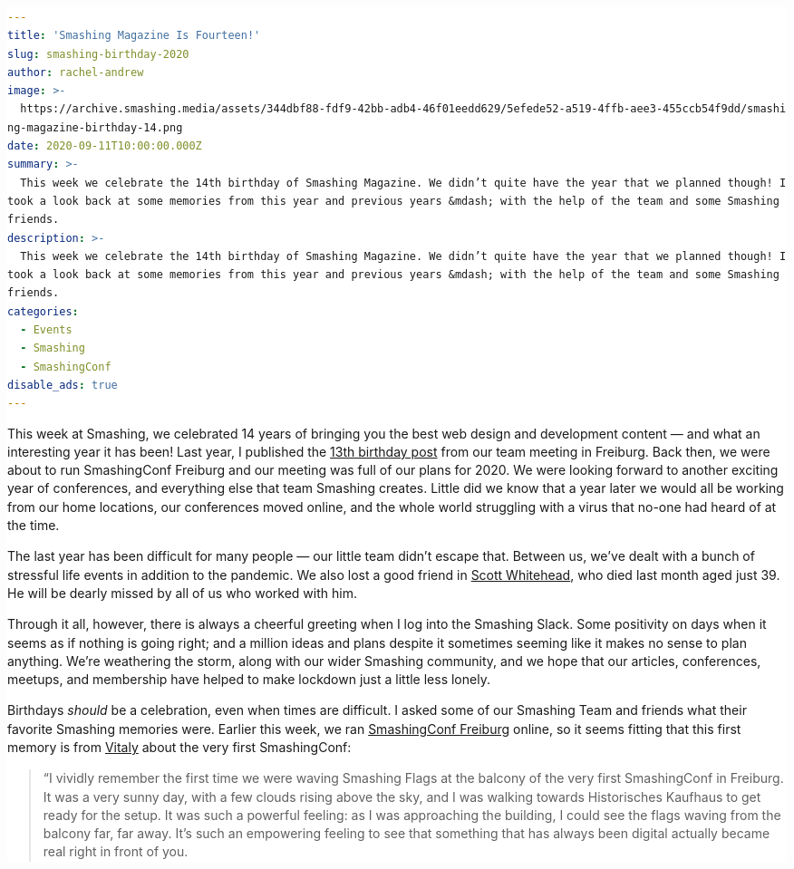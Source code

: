 ```yaml
---
title: 'Smashing Magazine Is Fourteen!'
slug: smashing-birthday-2020
author: rachel-andrew
image: >-
  https://archive.smashing.media/assets/344dbf88-fdf9-42bb-adb4-46f01eedd629/5efede52-a519-4ffb-aee3-455ccb54f9dd/smashing-magazine-birthday-14.png
date: 2020-09-11T10:00:00.000Z
summary: >-
  This week we celebrate the 14th birthday of Smashing Magazine. We didn’t quite have the year that we planned though! I took a look back at some memories from this year and previous years &mdash; with the help of the team and some Smashing friends.
description: >-
  This week we celebrate the 14th birthday of Smashing Magazine. We didn’t quite have the year that we planned though! I took a look back at some memories from this year and previous years &mdash; with the help of the team and some Smashing friends.
categories:
  - Events
  - Smashing
  - SmashingConf
disable_ads: true
---
```


This week at Smashing, we celebrated 14 years of bringing you the best web design and development content &mdash; and what an interesting year it has been! Last year, I published the [13th birthday post](https://www.smashingmagazine.com/2019/09/thirteenth-birthday/) from our team meeting in Freiburg. Back then, we were about to run SmashingConf Freiburg and our meeting was full of our plans for 2020. We were looking forward to another exciting year of conferences, and everything else that team Smashing creates. Little did we know that a year later we would all be working from our home locations, our conferences moved online, and the whole world struggling with a virus that no-one had heard of at the time.

The last year has been difficult for many people &mdash; our little team didn’t escape that. Between us, we’ve dealt with a bunch of stressful life events in addition to the pandemic. We also lost a good friend in [Scott Whitehead](https://scottwhitebread.com/), who died last month aged just 39. He will be dearly missed by all of us who worked with him.

Through it all, however, there is always a cheerful greeting when I log into the Smashing Slack. Some positivity on days when it seems as if nothing is going right; and a million ideas and plans despite it sometimes seeming like it makes no sense to plan anything. We’re weathering the storm, along with our wider Smashing community, and we hope that our articles, conferences, meetups, and membership have helped to make lockdown just a little less lonely.

Birthdays _should_ be a celebration, even when times are difficult. I asked some of our Smashing Team and friends what their favorite Smashing memories were. Earlier this week, we ran [SmashingConf Freiburg](https://smashingconf.com/freiburg-2020/) online, so it seems fitting that this first memory is from [Vitaly](/author/vitaly-friedman/) about the very first SmashingConf:

<blockquote>“I vividly remember the first time we were waving Smashing Flags at the balcony of the very first SmashingConf in Freiburg. It was a very sunny day, with a few clouds rising above the sky, and I was walking towards Historisches Kaufhaus to get ready for the setup. It was such a powerful feeling: as I was approaching the building, I could see the flags waving from the balcony far, far away. It’s such an empowering feeling to see that something that has always been digital actually became real right in front of you.</p>
